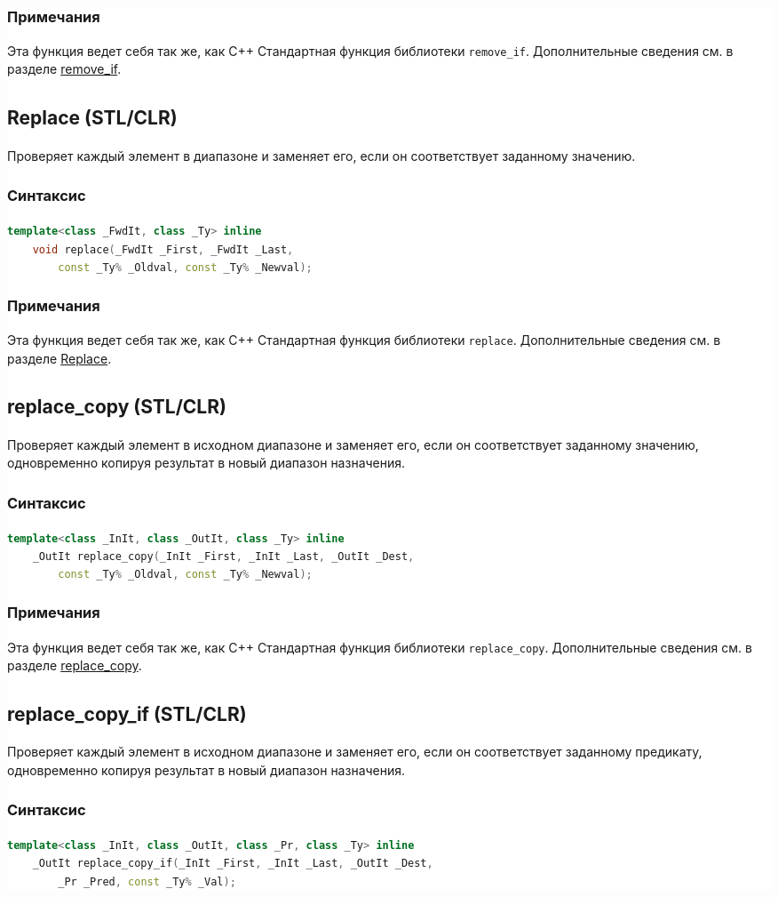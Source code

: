 ### <a name="remarks"></a>Примечания

Эта функция ведет себя так же, как C++ Стандартная функция библиотеки `remove_if`. Дополнительные сведения см. в разделе [remove_if](../standard-library/algorithm-functions.md#remove_if).

## <a name="replace-stlclr"></a><a name="replace"></a>Replace (STL/CLR)

Проверяет каждый элемент в диапазоне и заменяет его, если он соответствует заданному значению.

### <a name="syntax"></a>Синтаксис

```cpp
template<class _FwdIt, class _Ty> inline
    void replace(_FwdIt _First, _FwdIt _Last,
        const _Ty% _Oldval, const _Ty% _Newval);
```

### <a name="remarks"></a>Примечания

Эта функция ведет себя так же, как C++ Стандартная функция библиотеки `replace`. Дополнительные сведения см. в разделе [Replace](../standard-library/algorithm-functions.md#replace).

## <a name="replace_copy-stlclr"></a><a name="replace_copy"></a>replace_copy (STL/CLR)

Проверяет каждый элемент в исходном диапазоне и заменяет его, если он соответствует заданному значению, одновременно копируя результат в новый диапазон назначения.

### <a name="syntax"></a>Синтаксис

```cpp
template<class _InIt, class _OutIt, class _Ty> inline
    _OutIt replace_copy(_InIt _First, _InIt _Last, _OutIt _Dest,
        const _Ty% _Oldval, const _Ty% _Newval);
```

### <a name="remarks"></a>Примечания

Эта функция ведет себя так же, как C++ Стандартная функция библиотеки `replace_copy`. Дополнительные сведения см. в разделе [replace_copy](../standard-library/algorithm-functions.md#replace_copy).

## <a name="replace_copy_if-stlclr"></a><a name="replace_copy_if"></a>replace_copy_if (STL/CLR)

Проверяет каждый элемент в исходном диапазоне и заменяет его, если он соответствует заданному предикату, одновременно копируя результат в новый диапазон назначения.

### <a name="syntax"></a>Синтаксис

```cpp
template<class _InIt, class _OutIt, class _Pr, class _Ty> inline
    _OutIt replace_copy_if(_InIt _First, _InIt _Last, _OutIt _Dest,
        _Pr _Pred, const _Ty% _Val);
```
